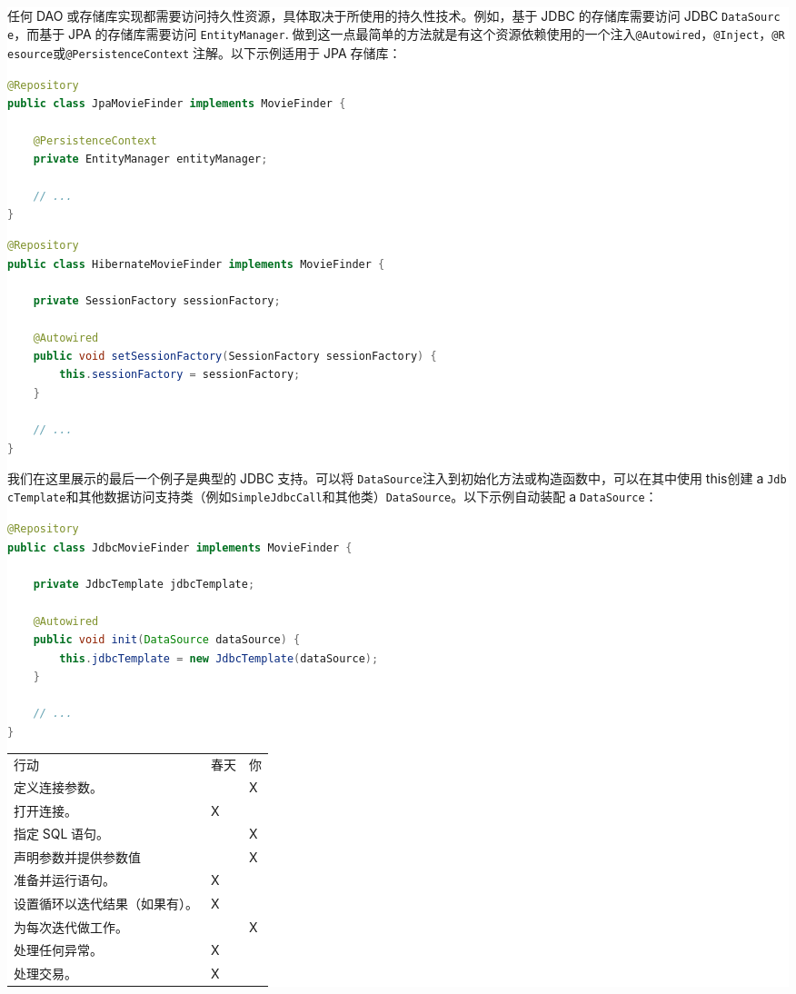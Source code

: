 任何 DAO 或存储库实现都需要访问持久性资源，具体取决于所使用的持久性技术。例如，基于 JDBC 的存储库需要访问 JDBC `DataSource`，而基于 JPA 的存储库需要访问 `EntityManager`. 做到这一点最简单的方法就是有这个资源依赖使用的一个注入`@Autowired`，`@Inject`，`@Resource`或`@PersistenceContext` 注解。以下示例适用于 JPA 存储库：

```java
@Repository
public class JpaMovieFinder implements MovieFinder {

    @PersistenceContext
    private EntityManager entityManager;

    // ...
}
```

```java
@Repository
public class HibernateMovieFinder implements MovieFinder {

    private SessionFactory sessionFactory;

    @Autowired
    public void setSessionFactory(SessionFactory sessionFactory) {
        this.sessionFactory = sessionFactory;
    }

    // ...
}
```

我们在这里展示的最后一个例子是典型的 JDBC 支持。可以将 `DataSource`注入到初始化方法或构造函数中，可以在其中使用 this创建 a `JdbcTemplate`和其他数据访问支持类（例如`SimpleJdbcCall`和其他类）`DataSource`。以下示例自动装配 a `DataSource`：

```java
@Repository
public class JdbcMovieFinder implements MovieFinder {

    private JdbcTemplate jdbcTemplate;

    @Autowired
    public void init(DataSource dataSource) {
        this.jdbcTemplate = new JdbcTemplate(dataSource);
    }

    // ...
}
```

|                                |      |      |
| :----------------------------- | :--- | :--- |
| 行动                           | 春天 | 你   |
| 定义连接参数。                 |      | X    |
| 打开连接。                     | X    |      |
| 指定 SQL 语句。                |      | X    |
| 声明参数并提供参数值           |      | X    |
| 准备并运行语句。               | X    |      |
| 设置循环以迭代结果（如果有）。 | X    |      |
| 为每次迭代做工作。             |      | X    |
| 处理任何异常。                 | X    |      |
| 处理交易。                     | X    |      |
